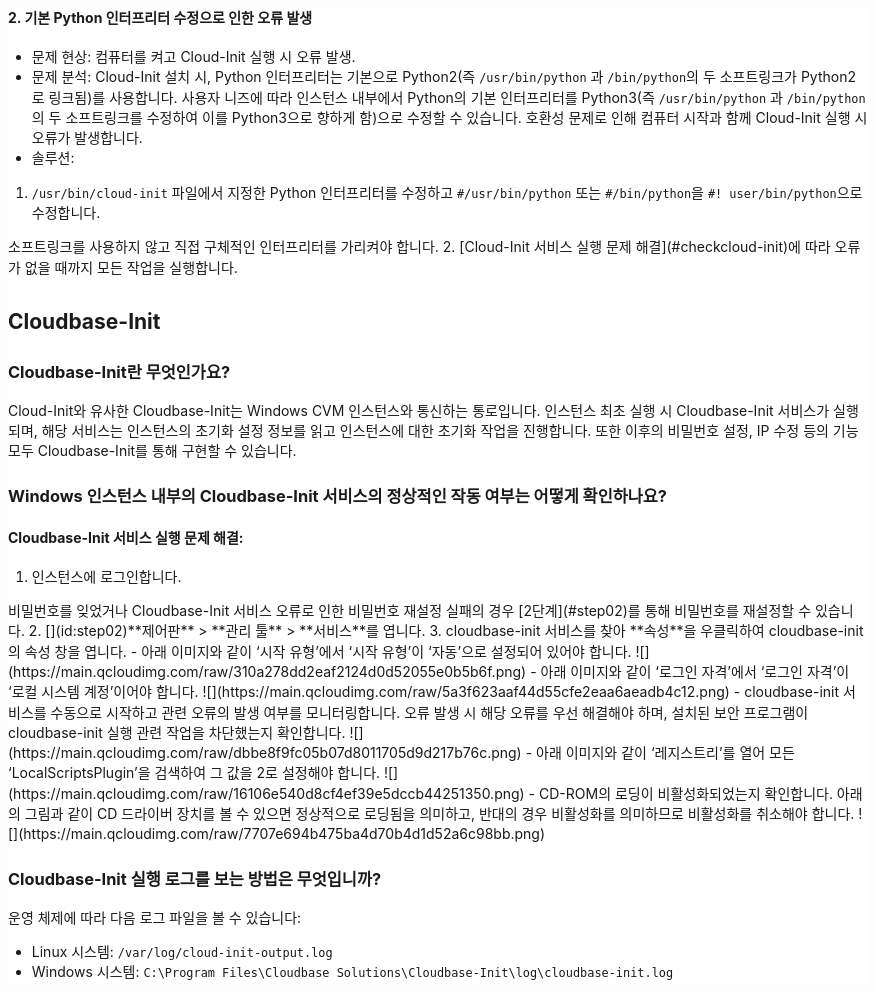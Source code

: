 #### 2. 기본 Python 인터프리터 수정으로 인한 오류 발생
- 문제 현상:
컴퓨터를 켜고 Cloud-Init 실행 시 오류 발생.
- 문제 분석:
Cloud-Init 설치 시, Python 인터프리터는 기본으로 Python2(즉 `/usr/bin/python` 과 `/bin/python`의 두 소프트링크가 Python2로 링크됨)를 사용합니다. 사용자 니즈에 따라 인스턴스 내부에서 Python의 기본 인터프리터를 Python3(즉 `/usr/bin/python` 과 `/bin/python`의 두 소프트링크를 수정하여 이를 Python3으로 향하게 함)으로 수정할 수 있습니다. 호환성 문제로 인해 컴퓨터 시작과 함께 Cloud-Init 실행 시 오류가 발생합니다.
- 솔루션:
 1. `/usr/bin/cloud-init` 파일에서 지정한 Python 인터프리터를 수정하고 `#/usr/bin/python` 또는 `#/bin/python`을 `#! user/bin/python`으로 수정합니다.
<dx-alert infotype="notice" title="">
소프트링크를 사용하지 않고 직접 구체적인 인터프리터를 가리켜야 합니다.
</dx-alert>
 2. [Cloud-Init 서비스 실행 문제 해결](#checkcloud-init)에 따라 오류가 없을 때까지 모든 작업을 실행합니다.

## Cloudbase-Init

### Cloudbase-Init란 무엇인가요?
Cloud-Init와 유사한 Cloudbase-Init는 Windows CVM 인스턴스와 통신하는 통로입니다. 인스턴스 최초 실행 시 Cloudbase-Init 서비스가 실행되며, 해당 서비스는 인스턴스의 초기화 설정 정보를 읽고 인스턴스에 대한 초기화 작업을 진행합니다. 또한 이후의 비밀번호 설정, IP 수정 등의 기능 모두 Cloudbase-Init를 통해 구현할 수 있습니다.


### Windows 인스턴스 내부의 Cloudbase-Init 서비스의 정상적인 작동 여부는 어떻게 확인하나요?


#### Cloudbase-Init 서비스 실행 문제 해결:[](id:checkcloudbase-init)
1. 인스턴스에 로그인합니다.
<dx-alert infotype="explain" title="">
비밀번호를 잊었거나 Cloudbase-Init 서비스 오류로 인한 비밀번호 재설정 실패의 경우 [2단계](#step02)를 통해 비밀번호를 재설정할 수 있습니다. 
</dx-alert>
2. [](id:step02)**제어판** > **관리 툴** > **서비스**를 엽니다.
3. cloudbase-init 서비스를 찾아 **속성**을 우클릭하여 cloudbase-init의 속성 창을 엽니다.
 - 아래 이미지와 같이 ‘시작 유형’에서 ‘시작 유형’이 ‘자동’으로 설정되어 있어야 합니다.
![](https://main.qcloudimg.com/raw/310a278dd2eaf2124d0d52055e0b5b6f.png)
 - 아래 이미지와 같이 ‘로그인 자격’에서 ‘로그인 자격’이 ‘로컬 시스템 계정’이어야 합니다.
![](https://main.qcloudimg.com/raw/5a3f623aaf44d55cfe2eaa6aeadb4c12.png)
 - cloudbase-init 서비스를 수동으로 시작하고 관련 오류의 발생 여부를 모니터링합니다.
오류 발생 시 해당 오류를 우선 해결해야 하며, 설치된 보안 프로그램이 cloudbase-init 실행 관련 작업을 차단했는지 확인합니다. 
![](https://main.qcloudimg.com/raw/dbbe8f9fc05b07d8011705d9d217b76c.png)
 - 아래 이미지와 같이 ‘레지스트리’를 열어 모든 ‘LocalScriptsPlugin’을 검색하여 그 값을 2로 설정해야 합니다.
![](https://main.qcloudimg.com/raw/16106e540d8cf4ef39e5dccb44251350.png)
 - CD-ROM의 로딩이 비활성화되었는지 확인합니다. 아래의 그림과 같이 CD 드라이버 장치를 볼 수 있으면 정상적으로 로딩됨을 의미하고, 반대의 경우 비활성화를 의미하므로 비활성화를 취소해야 합니다.
![](https://main.qcloudimg.com/raw/7707e694b475ba4d70b4d1d52a6c98bb.png)

### Cloudbase-Init 실행 로그를 보는 방법은 무엇입니까?
운영 체제에 따라 다음 로그 파일을 볼 수 있습니다:
- Linux 시스템: `/var/log/cloud-init-output.log`
- Windows 시스템: `C:\Program Files\Cloudbase Solutions\Cloudbase-Init\log\cloudbase-init.log`
